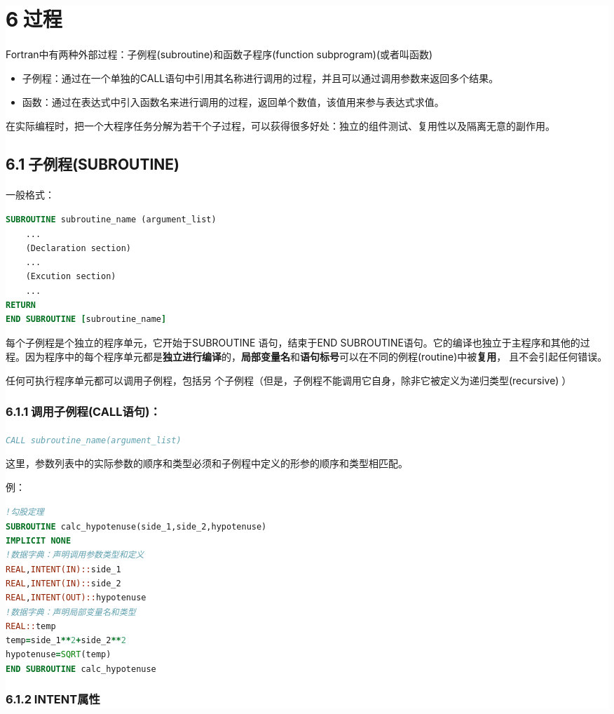 # 6 过程

Fortran中有两种外部过程：子例程(subroutine)和函数子程序(function subprogram)(或者叫函数)

- 子例程：通过在一个单独的CALL语句中引用其名称进行调用的过程，并且可以通过调用参数来返回多个结果。

- 函数：通过在表达式中引入函数名来进行调用的过程，返回单个数值，该值用来参与表达式求值。

在实际编程时，把一个大程序任务分解为若干个子过程，可以荻得很多好处：独立的组件测试、复用性以及隔离无意的副作用。

## 6.1 子例程(SUBROUTINE)

一般格式：

```fortran
SUBROUTINE subroutine_name (argument_list)
	...
	(Declaration section)
	...
	(Excution section)
	...
RETURN
END SUBROUTINE [subroutine_name]
```

每个子例程是个独立的程序单元，它开始于SUBROUTINE 语句，结束于END SUBROUTINE语句。它的编译也独立于主程序和其他的过程。因为程序中的每个程序单元都是**独立进行编译**的，**局部变量名**和**语句标号**可以在不同的例程(routine)中被**复用**， 且不会引起任何错误。

任何可执行程序单元都可以调用子例程，包括另 个子例程（但是，子例程不能调用它自身，除非它被定义为递归类型(recursive) ）

### 6.1.1 **调用子例程(CALL语句)：**

```fortran
CALL subroutine_name(argument_list)
```

这里，参数列表中的实际参数的顺序和类型必须和子例程中定义的形参的顺序和类型相匹配。

例：

```fortran
!勾股定理
SUBROUTINE calc_hypotenuse(side_1,side_2,hypotenuse)
IMPLICIT NONE
!数据字典：声明调用参数类型和定义
REAL,INTENT(IN)::side_1
REAL,INTENT(IN)::side_2
REAL,INTENT(OUT)::hypotenuse
!数据字典：声明局部变量名和类型
REAL::temp
temp=side_1**2+side_2**2
hypotenuse=SQRT(temp)
END SUBROUTINE calc_hypotenuse
```

### 6.1.2 INTENT属性
